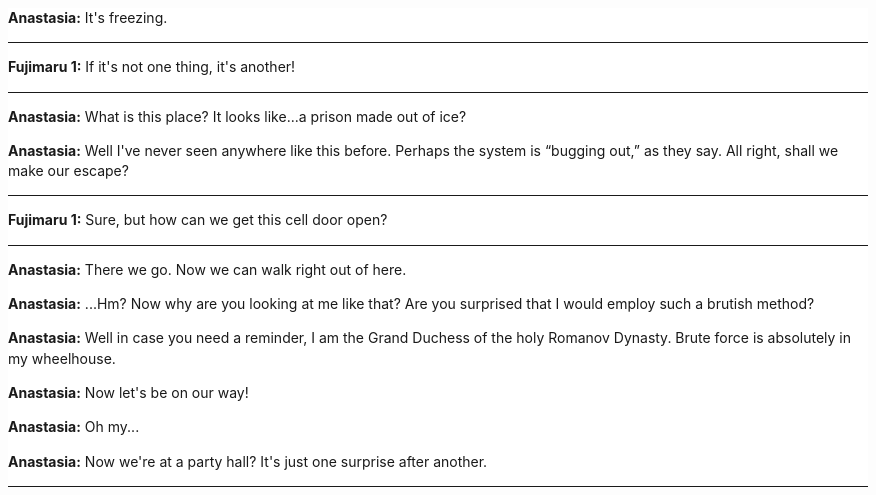  
**Anastasia:**
It's freezing.

 

---

**Fujimaru 1:**
If it's not one thing, it's another!


---
 
**Anastasia:**
What is this place?
It looks like...a prison made out of ice?

 
**Anastasia:**
Well I've never seen anywhere like this before. Perhaps the system is “bugging out,” as they say. All right, shall we make our escape?

 

---

**Fujimaru 1:**
Sure, but how can we get this cell door open?
 


---
 
**Anastasia:**
There we go. Now we can walk right out of here.

 
**Anastasia:**
...Hm? Now why are you looking at me like that? Are you surprised that I would employ such a brutish method?

 
**Anastasia:**
Well in case you need a reminder, I am the Grand Duchess of the holy Romanov Dynasty. Brute force is absolutely in my wheelhouse.

 
**Anastasia:**
Now let's be on our way!

 
**Anastasia:**
Oh my...

 
**Anastasia:**
Now we're at a party hall?
It's just one surprise after another.

 

---
